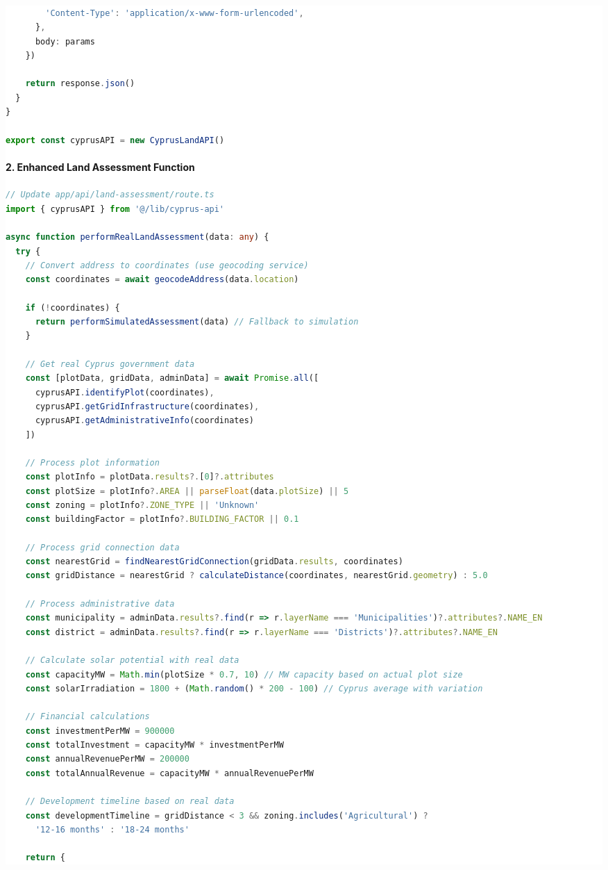 ```typescript
        'Content-Type': 'application/x-www-form-urlencoded',
      },
      body: params
    })

    return response.json()
  }
}

export const cyprusAPI = new CyprusLandAPI()
```

#### **2. Enhanced Land Assessment Function**
```typescript
// Update app/api/land-assessment/route.ts
import { cyprusAPI } from '@/lib/cyprus-api'

async function performRealLandAssessment(data: any) {
  try {
    // Convert address to coordinates (use geocoding service)
    const coordinates = await geocodeAddress(data.location)
    
    if (!coordinates) {
      return performSimulatedAssessment(data) // Fallback to simulation
    }

    // Get real Cyprus government data
    const [plotData, gridData, adminData] = await Promise.all([
      cyprusAPI.identifyPlot(coordinates),
      cyprusAPI.getGridInfrastructure(coordinates),
      cyprusAPI.getAdministrativeInfo(coordinates)
    ])

    // Process plot information
    const plotInfo = plotData.results?.[0]?.attributes
    const plotSize = plotInfo?.AREA || parseFloat(data.plotSize) || 5
    const zoning = plotInfo?.ZONE_TYPE || 'Unknown'
    const buildingFactor = plotInfo?.BUILDING_FACTOR || 0.1

    // Process grid connection data
    const nearestGrid = findNearestGridConnection(gridData.results, coordinates)
    const gridDistance = nearestGrid ? calculateDistance(coordinates, nearestGrid.geometry) : 5.0

    // Process administrative data
    const municipality = adminData.results?.find(r => r.layerName === 'Municipalities')?.attributes?.NAME_EN
    const district = adminData.results?.find(r => r.layerName === 'Districts')?.attributes?.NAME_EN

    // Calculate solar potential with real data
    const capacityMW = Math.min(plotSize * 0.7, 10) // MW capacity based on actual plot size
    const solarIrradiation = 1800 + (Math.random() * 200 - 100) // Cyprus average with variation

    // Financial calculations
    const investmentPerMW = 900000
    const totalInvestment = capacityMW * investmentPerMW
    const annualRevenuePerMW = 200000
    const totalAnnualRevenue = capacityMW * annualRevenuePerMW

    // Development timeline based on real data
    const developmentTimeline = gridDistance < 3 && zoning.includes('Agricultural') ? 
      '12-16 months' : '18-24 months'

    return {
```